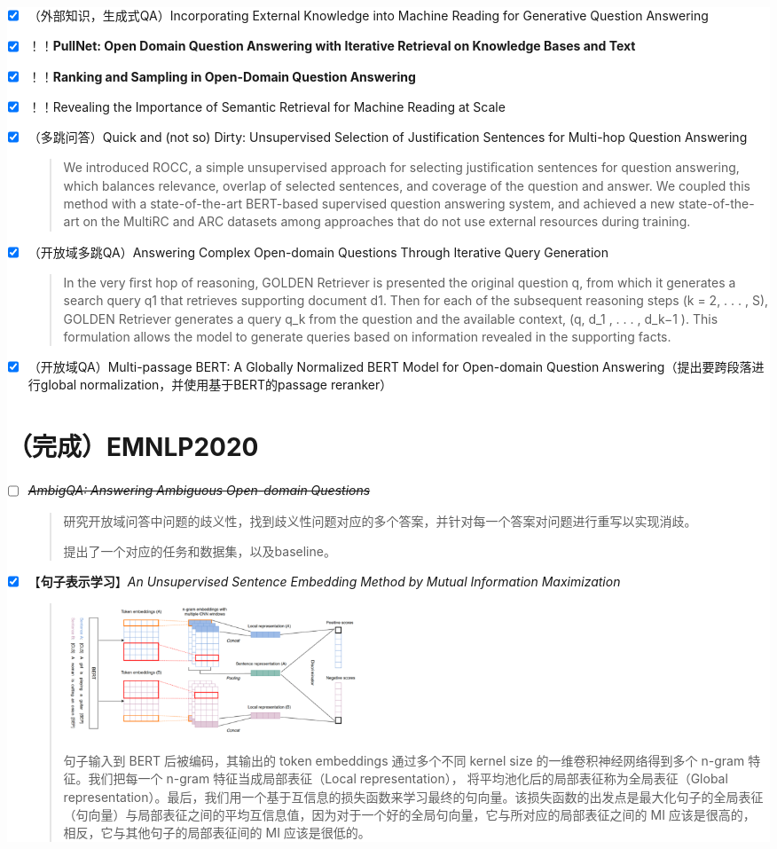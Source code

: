 - [x] （外部知识，生成式QA）Incorporating External Knowledge into Machine Reading for Generative Question Answering

- [x] ！！**PullNet: Open Domain Question Answering with Iterative Retrieval on Knowledge Bases and Text**

- [x] ！！**Ranking and Sampling in Open-Domain Question Answering**

- [x] ！！Revealing the Importance of Semantic Retrieval for Machine Reading at Scale

- [x] （多跳问答）Quick and (not so) Dirty: Unsupervised Selection of Justification Sentences for Multi-hop Question Answering

  > We introduced ROCC, a simple unsupervised approach for selecting justiﬁcation sentences for question answering, which balances relevance, overlap of selected sentences, and coverage of the question and answer. We coupled this method with a state-of-the-art BERT-based supervised question answering system, and achieved a new state-of-the-art on the MultiRC and ARC datasets among approaches that do not use external resources during training.

- [x] （开放域多跳QA）Answering Complex Open-domain Questions Through Iterative Query Generation

  > In the very ﬁrst hop of reasoning, GOLDEN Retriever is presented the original question q, from which it generates a search query q1 that retrieves supporting document d1. Then for each of the subsequent reasoning steps (k = 2, . . . , S), GOLDEN Retriever generates a query q_k from the question and the available context, (q, d_1 , . . . , d_k−1 ). This formulation allows the model to generate queries based on information revealed in the supporting facts.

- [x]  （开放域QA）Multi-passage BERT: A Globally Normalized BERT Model for Open-domain Question Answering（提出要跨段落进行global normalization，并使用基于BERT的passage reranker）



# （完成）EMNLP2020

- [ ] *~~AmbigQA: Answering Ambiguous Open-domain Questions~~*

  > 研究开放域问答中问题的歧义性，找到歧义性问题对应的多个答案，并针对每一个答案对问题进行重写以实现消歧。
  >
  > 提出了一个对应的任务和数据集，以及baseline。

- [x] 【**句子表示学习**】*An Unsupervised Sentence Embedding Method by Mutual Information Maximization*

  > <img src="../images/image-20201010154450654.png" alt="image-20201010154450654" style="zoom:33%;" />
  >
  > 句子输入到 BERT 后被编码，其输出的 token embeddings 通过多个不同 kernel size 的一维卷积神经网络得到多个 n-gram 特征。我们把每一个 n-gram 特征当成局部表征（Local representation）， 将平均池化后的局部表征称为全局表征（Global representation）。最后，我们用一个基于互信息的损失函数来学习最终的句向量。该损失函数的出发点是最大化句子的全局表征（句向量）与局部表征之间的平均互信息值，因为对于一个好的全局句向量，它与所对应的局部表征之间的 MI 应该是很高的， 相反，它与其他句子的局部表征间的 MI 应该是很低的。
  >